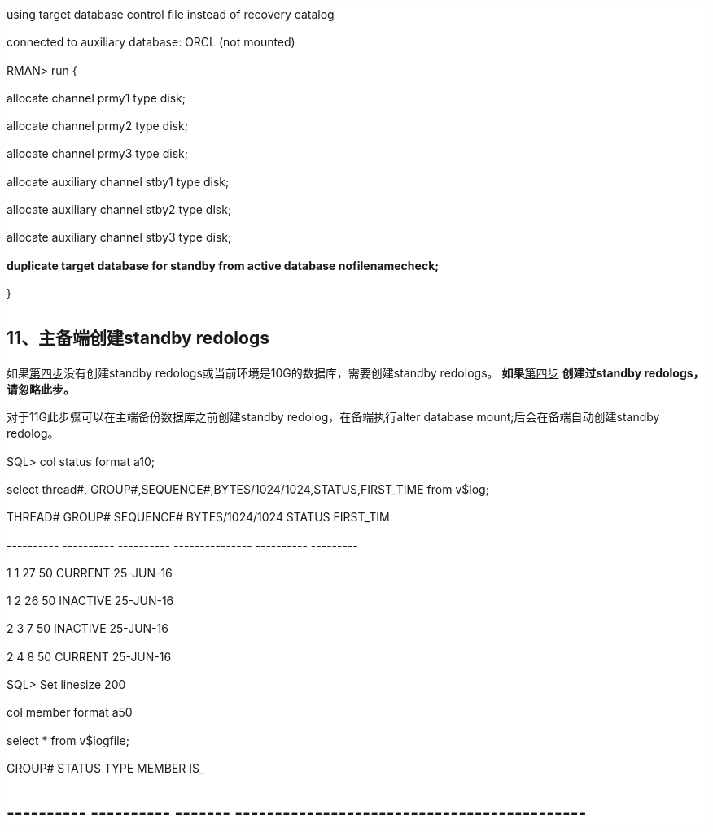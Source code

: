 using target database control file instead of recovery catalog

connected to auxiliary database: ORCL (not mounted)

RMAN> run {

allocate channel prmy1 type disk;

allocate channel prmy2 type disk;

allocate channel prmy3 type disk;

allocate auxiliary channel stby1 type disk;

allocate auxiliary channel stby2 type disk;

allocate auxiliary channel stby3 type disk;

 **duplicate target database for standby from active database
nofilenamecheck;**

}

## 11、主备端创建standby redologs

如果[第四步](https://47.100.29.40/highgo_admin/file:///C:/Users/Administrator/Desktop/1/Oracle_DataGaurd_RAC%E5%AF%B9%E5%8D%95%E6%9C%BA%E5%AE%89%E8%A3%85%E6%89%8B%E5%86%8Cv1.0.docx#_4%E3%80%81%E4%B8%BB%E7%AB%AF%E5%88%9B%E5%BB%BAstandby_redologs%EF%BC%8C%E4%BB%85%E9%99%9011G)没有创建standby
redologs或当前环境是10G的数据库，需要创建standby redologs。
**如果**[第四步](https://47.100.29.40/highgo_admin/file:///C:/Users/Administrator/Desktop/1/Oracle_DataGaurd_RAC%E5%AF%B9%E5%8D%95%E6%9C%BA%E5%AE%89%E8%A3%85%E6%89%8B%E5%86%8Cv1.0.docx#_4%E3%80%81%E4%B8%BB%E7%AB%AF%E5%88%9B%E5%BB%BAstandby_redologs%EF%BC%8C%E4%BB%85%E9%99%9011G)
**创建过standby redologs，请忽略此步。**

对于11G此步骤可以在主端备份数据库之前创建standby redolog，在备端执行alter database
mount;后会在备端自动创建standby redolog。

SQL> col status format a10;

select thread#, GROUP#,SEQUENCE#,BYTES/1024/1024,STATUS,FIRST_TIME from v$log;

THREAD# GROUP# SEQUENCE# BYTES/1024/1024 STATUS FIRST_TIM

\---------- ---------- ---------- --------------- ---------- ---------

1 1 27 50 CURRENT 25-JUN-16

1 2 26 50 INACTIVE 25-JUN-16

2 3 7 50 INACTIVE 25-JUN-16

2 4 8 50 CURRENT 25-JUN-16

SQL> Set linesize 200

col member format a50

select * from v$logfile;

GROUP# STATUS TYPE MEMBER IS_

\---------- ---------- ------- --------------------------------------------
---
